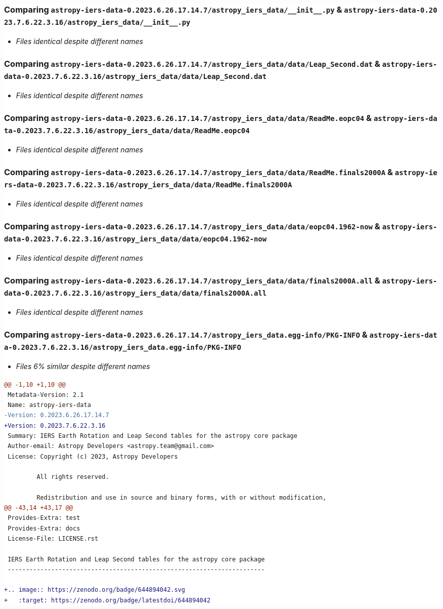 ### Comparing `astropy-iers-data-0.2023.6.26.17.14.7/astropy_iers_data/__init__.py` & `astropy-iers-data-0.2023.7.6.22.3.16/astropy_iers_data/__init__.py`

 * *Files identical despite different names*

### Comparing `astropy-iers-data-0.2023.6.26.17.14.7/astropy_iers_data/data/Leap_Second.dat` & `astropy-iers-data-0.2023.7.6.22.3.16/astropy_iers_data/data/Leap_Second.dat`

 * *Files identical despite different names*

### Comparing `astropy-iers-data-0.2023.6.26.17.14.7/astropy_iers_data/data/ReadMe.eopc04` & `astropy-iers-data-0.2023.7.6.22.3.16/astropy_iers_data/data/ReadMe.eopc04`

 * *Files identical despite different names*

### Comparing `astropy-iers-data-0.2023.6.26.17.14.7/astropy_iers_data/data/ReadMe.finals2000A` & `astropy-iers-data-0.2023.7.6.22.3.16/astropy_iers_data/data/ReadMe.finals2000A`

 * *Files identical despite different names*

### Comparing `astropy-iers-data-0.2023.6.26.17.14.7/astropy_iers_data/data/eopc04.1962-now` & `astropy-iers-data-0.2023.7.6.22.3.16/astropy_iers_data/data/eopc04.1962-now`

 * *Files identical despite different names*

### Comparing `astropy-iers-data-0.2023.6.26.17.14.7/astropy_iers_data/data/finals2000A.all` & `astropy-iers-data-0.2023.7.6.22.3.16/astropy_iers_data/data/finals2000A.all`

 * *Files identical despite different names*

### Comparing `astropy-iers-data-0.2023.6.26.17.14.7/astropy_iers_data.egg-info/PKG-INFO` & `astropy-iers-data-0.2023.7.6.22.3.16/astropy_iers_data.egg-info/PKG-INFO`

 * *Files 6% similar despite different names*

```diff
@@ -1,10 +1,10 @@
 Metadata-Version: 2.1
 Name: astropy-iers-data
-Version: 0.2023.6.26.17.14.7
+Version: 0.2023.7.6.22.3.16
 Summary: IERS Earth Rotation and Leap Second tables for the astropy core package
 Author-email: Astropy Developers <astropy.team@gmail.com>
 License: Copyright (c) 2023, Astropy Developers
         
         All rights reserved.
         
         Redistribution and use in source and binary forms, with or without modification,
@@ -43,14 +43,17 @@
 Provides-Extra: test
 Provides-Extra: docs
 License-File: LICENSE.rst
 
 IERS Earth Rotation and Leap Second tables for the astropy core package
 -----------------------------------------------------------------------
 
+.. image:: https://zenodo.org/badge/644894042.svg
+   :target: https://zenodo.org/badge/latestdoi/644894042
```